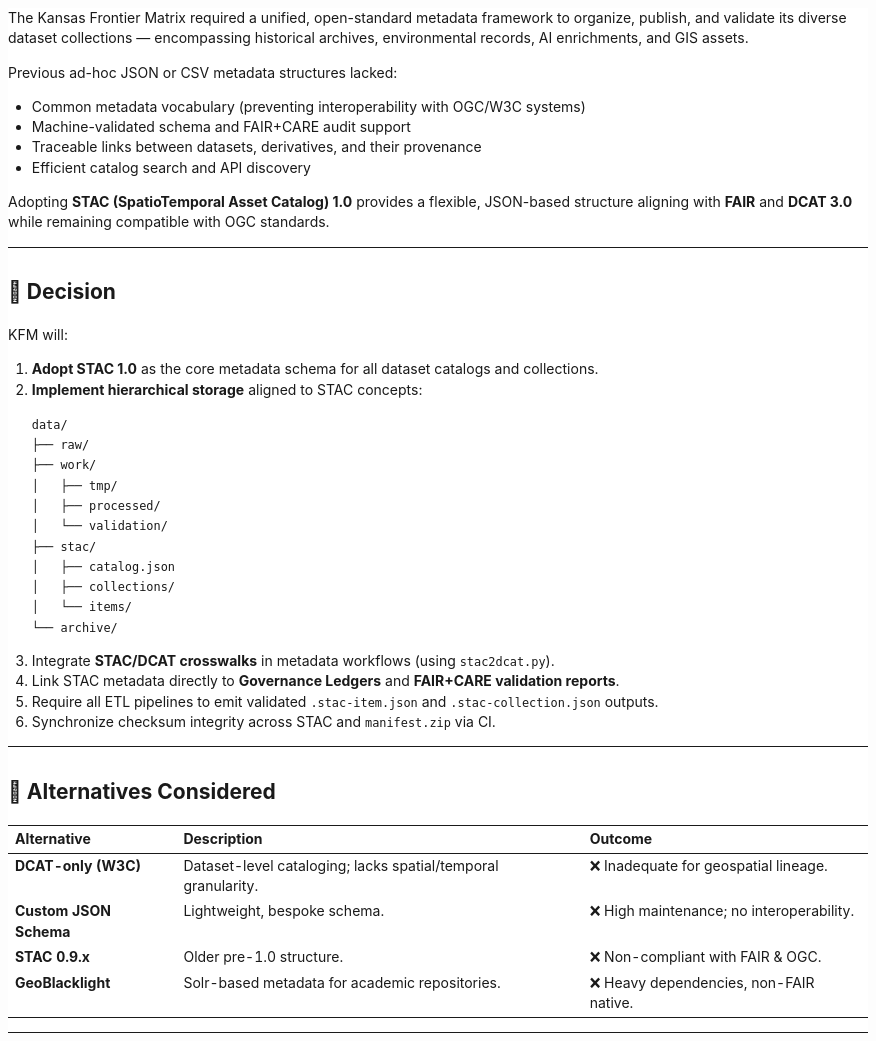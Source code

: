 The Kansas Frontier Matrix required a unified, open-standard metadata framework to organize, publish, and validate its diverse dataset collections — encompassing historical archives, environmental records, AI enrichments, and GIS assets.

Previous ad-hoc JSON or CSV metadata structures lacked:
- Common metadata vocabulary (preventing interoperability with OGC/W3C systems)
- Machine-validated schema and FAIR+CARE audit support
- Traceable links between datasets, derivatives, and their provenance
- Efficient catalog search and API discovery

Adopting **STAC (SpatioTemporal Asset Catalog) 1.0** provides a flexible, JSON-based structure aligning with **FAIR** and **DCAT 3.0** while remaining compatible with OGC standards.

---

## 🧩 Decision

KFM will:

1. **Adopt STAC 1.0** as the core metadata schema for all dataset catalogs and collections.  
2. **Implement hierarchical storage** aligned to STAC concepts:  
   ```
   data/
   ├── raw/
   ├── work/
   │   ├── tmp/
   │   ├── processed/
   │   └── validation/
   ├── stac/
   │   ├── catalog.json
   │   ├── collections/
   │   └── items/
   └── archive/
   ```
3. Integrate **STAC/DCAT crosswalks** in metadata workflows (using `stac2dcat.py`).  
4. Link STAC metadata directly to **Governance Ledgers** and **FAIR+CARE validation reports**.  
5. Require all ETL pipelines to emit validated `.stac-item.json` and `.stac-collection.json` outputs.  
6. Synchronize checksum integrity across STAC and `manifest.zip` via CI.  

---

## 🧮 Alternatives Considered

| Alternative | Description | Outcome |
|:--|:--|:--|
| **DCAT-only (W3C)** | Dataset-level cataloging; lacks spatial/temporal granularity. | ❌ Inadequate for geospatial lineage. |
| **Custom JSON Schema** | Lightweight, bespoke schema. | ❌ High maintenance; no interoperability. |
| **STAC 0.9.x** | Older pre-1.0 structure. | ❌ Non-compliant with FAIR & OGC. |
| **GeoBlacklight** | Solr-based metadata for academic repositories. | ❌ Heavy dependencies, non-FAIR native. |

---